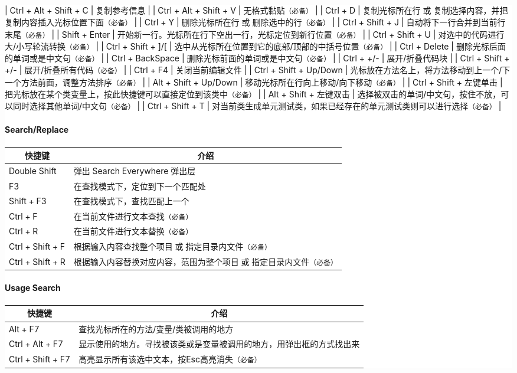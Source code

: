 | Ctrl + Alt +  Shift + C | 复制参考信息                                   |
| Ctrl + Alt +  Shift + V | 无格式黏贴`（必备）`                              |
| Ctrl + D                | 复制光标所在行 或  复制选择内容，并把复制内容插入光标位置下面`（必备）`   |
| Ctrl + Y                | 删除光标所在行 或 删除选中的行`（必备）`                   |
| Ctrl + Shift +  J       | 自动将下一行合并到当前行末尾`（必备）`                     |
| Shift + Enter           | 开始新一行。光标所在行下空出一行，光标定位到新行位置`（必备）`         |
| Ctrl + Shift +  U       | 对选中的代码进行大/小写轮流转换`（必备）`                   |
| Ctrl + Shift +  ]/[     | 选中从光标所在位置到它的底部/顶部的中括号位置`（必备）`            |
| Ctrl + Delete           | 删除光标后面的单词或是中文句`（必备）`                     |
| Ctrl +  BackSpace       | 删除光标前面的单词或是中文句`（必备）`                     |
| Ctrl + +/-              | 展开/折叠代码块                                 |
| Ctrl + Shift +  +/-     | 展开/折叠所有代码`（必备）`                          |
| Ctrl + F4               | 关闭当前编辑文件                                 |
| Ctrl + Shift +  Up/Down | 光标放在方法名上，将方法移动到上一个/下一个方法前面，调整方法排序`（必备）`  |
| Alt + Shift +  Up/Down  | 移动光标所在行向上移动/向下移动`（必备）`                   |
| Ctrl + Shift +  左键单击    | 把光标放在某个类变量上，按此快捷键可以直接定位到该类中`（必备）`        |
| Alt + Shift +  左键双击     | 选择被双击的单词/中文句，按住不放，可以同时选择其他单词/中文句`（必备）`   |
| Ctrl + Shift +  T       | 对当前类生成单元测试类，如果已经存在的单元测试类则可以进行选择`（必备）`    |

#### Search/Replace

| 快捷键               | 介绍                                    |
| ----------------- | ------------------------------------- |
| Double Shift      | 弹出 Search Everywhere  弹出层             |
| F3                | 在查找模式下，定位到下一个匹配处                      |
| Shift + F3        | 在查找模式下，查找匹配上一个                        |
| Ctrl + F          | 在当前文件进行文本查找`（必备）`                     |
| Ctrl + R          | 在当前文件进行文本替换`（必备）`                     |
| Ctrl + Shift +  F | 根据输入内容查找整个项目 或  指定目录内文件`（必备）`         |
| Ctrl + Shift +  R | 根据输入内容替换对应内容，范围为整个项目  或 指定目录内文件`（必备）` |

#### Usage Search

| 快捷键                | 介绍                                 |
| ------------------ | ---------------------------------- |
| Alt + F7           | 查找光标所在的方法/变量/类被调用的地方               |
| Ctrl + Alt +  F7   | 显示使用的地方。寻找被该类或是变量被调用的地方，用弹出框的方式找出来 |
| Ctrl + Shift +  F7 | 高亮显示所有该选中文本，按Esc高亮消失`（必备）`         |
